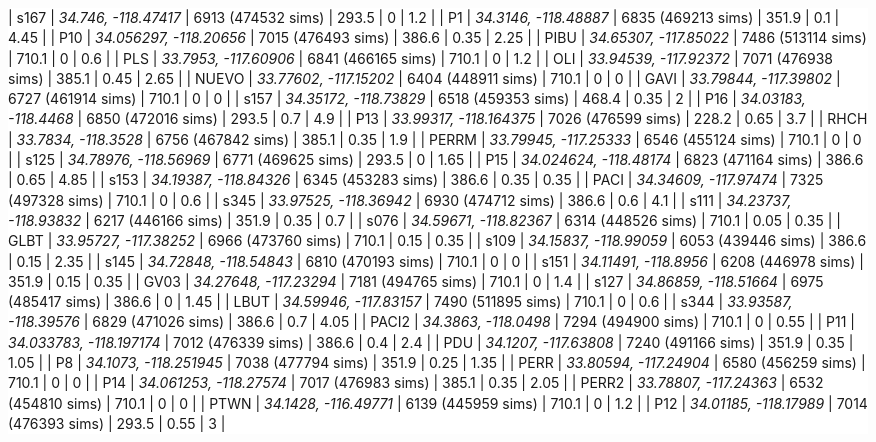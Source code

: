 | s167 | *34.746, -118.47417* | 6913 (474532 sims) | 293.5 | 0 | 1.2 |
| P1 | *34.3146, -118.48887* | 6835 (469213 sims) | 351.9 | 0.1 | 4.45 |
| P10 | *34.056297, -118.20656* | 7015 (476493 sims) | 386.6 | 0.35 | 2.25 |
| PIBU | *34.65307, -117.85022* | 7486 (513114 sims) | 710.1 | 0 | 0.6 |
| PLS | *33.7953, -117.60906* | 6841 (466165 sims) | 710.1 | 0 | 1.2 |
| OLI | *33.94539, -117.92372* | 7071 (476938 sims) | 385.1 | 0.45 | 2.65 |
| NUEVO | *33.77602, -117.15202* | 6404 (448911 sims) | 710.1 | 0 | 0 |
| GAVI | *33.79844, -117.39802* | 6727 (461914 sims) | 710.1 | 0 | 0 |
| s157 | *34.35172, -118.73829* | 6518 (459353 sims) | 468.4 | 0.35 | 2 |
| P16 | *34.03183, -118.4468* | 6850 (472016 sims) | 293.5 | 0.7 | 4.9 |
| P13 | *33.99317, -118.164375* | 7026 (476599 sims) | 228.2 | 0.65 | 3.7 |
| RHCH | *33.7834, -118.3528* | 6756 (467842 sims) | 385.1 | 0.35 | 1.9 |
| PERRM | *33.79945, -117.25333* | 6546 (455124 sims) | 710.1 | 0 | 0 |
| s125 | *34.78976, -118.56969* | 6771 (469625 sims) | 293.5 | 0 | 1.65 |
| P15 | *34.024624, -118.48174* | 6823 (471164 sims) | 386.6 | 0.65 | 4.85 |
| s153 | *34.19387, -118.84326* | 6345 (453283 sims) | 386.6 | 0.35 | 0.35 |
| PACI | *34.34609, -117.97474* | 7325 (497328 sims) | 710.1 | 0 | 0.6 |
| s345 | *33.97525, -118.36942* | 6930 (474712 sims) | 386.6 | 0.6 | 4.1 |
| s111 | *34.23737, -118.93832* | 6217 (446166 sims) | 351.9 | 0.35 | 0.7 |
| s076 | *34.59671, -118.82367* | 6314 (448526 sims) | 710.1 | 0.05 | 0.35 |
| GLBT | *33.95727, -117.38252* | 6966 (473760 sims) | 710.1 | 0.15 | 0.35 |
| s109 | *34.15837, -118.99059* | 6053 (439446 sims) | 386.6 | 0.15 | 2.35 |
| s145 | *34.72848, -118.54843* | 6810 (470193 sims) | 710.1 | 0 | 0 |
| s151 | *34.11491, -118.8956* | 6208 (446978 sims) | 351.9 | 0.15 | 0.35 |
| GV03 | *34.27648, -117.23294* | 7181 (494765 sims) | 710.1 | 0 | 1.4 |
| s127 | *34.86859, -118.51664* | 6975 (485417 sims) | 386.6 | 0 | 1.45 |
| LBUT | *34.59946, -117.83157* | 7490 (511895 sims) | 710.1 | 0 | 0.6 |
| s344 | *33.93587, -118.39576* | 6829 (471026 sims) | 386.6 | 0.7 | 4.05 |
| PACI2 | *34.3863, -118.0498* | 7294 (494900 sims) | 710.1 | 0 | 0.55 |
| P11 | *34.033783, -118.197174* | 7012 (476339 sims) | 386.6 | 0.4 | 2.4 |
| PDU | *34.1207, -117.63808* | 7240 (491166 sims) | 351.9 | 0.35 | 1.05 |
| P8 | *34.1073, -118.251945* | 7038 (477794 sims) | 351.9 | 0.25 | 1.35 |
| PERR | *33.80594, -117.24904* | 6580 (456259 sims) | 710.1 | 0 | 0 |
| P14 | *34.061253, -118.27574* | 7017 (476983 sims) | 385.1 | 0.35 | 2.05 |
| PERR2 | *33.78807, -117.24363* | 6532 (454810 sims) | 710.1 | 0 | 0 |
| PTWN | *34.1428, -116.49771* | 6139 (445959 sims) | 710.1 | 0 | 1.2 |
| P12 | *34.01185, -118.17989* | 7014 (476393 sims) | 293.5 | 0.55 | 3 |